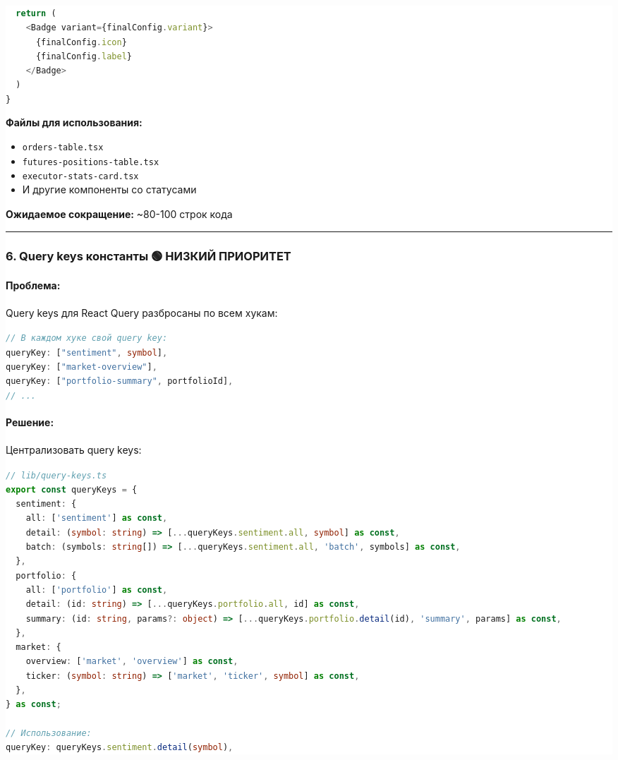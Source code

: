 ```typescript
  return (
    <Badge variant={finalConfig.variant}>
      {finalConfig.icon}
      {finalConfig.label}
    </Badge>
  )
}
```

**Файлы для использования:**

- `orders-table.tsx`
- `futures-positions-table.tsx`
- `executor-stats-card.tsx`
- И другие компоненты со статусами

**Ожидаемое сокращение:** ~80-100 строк кода

---

### 6. **Query keys константы** 🟢 НИЗКИЙ ПРИОРИТЕТ

#### Проблема:

Query keys для React Query разбросаны по всем хукам:

```typescript
// В каждом хуке свой query key:
queryKey: ["sentiment", symbol],
queryKey: ["market-overview"],
queryKey: ["portfolio-summary", portfolioId],
// ...
```

#### Решение:

Централизовать query keys:

```typescript
// lib/query-keys.ts
export const queryKeys = {
  sentiment: {
    all: ['sentiment'] as const,
    detail: (symbol: string) => [...queryKeys.sentiment.all, symbol] as const,
    batch: (symbols: string[]) => [...queryKeys.sentiment.all, 'batch', symbols] as const,
  },
  portfolio: {
    all: ['portfolio'] as const,
    detail: (id: string) => [...queryKeys.portfolio.all, id] as const,
    summary: (id: string, params?: object) => [...queryKeys.portfolio.detail(id), 'summary', params] as const,
  },
  market: {
    overview: ['market', 'overview'] as const,
    ticker: (symbol: string) => ['market', 'ticker', symbol] as const,
  },
} as const;

// Использование:
queryKey: queryKeys.sentiment.detail(symbol),
```
